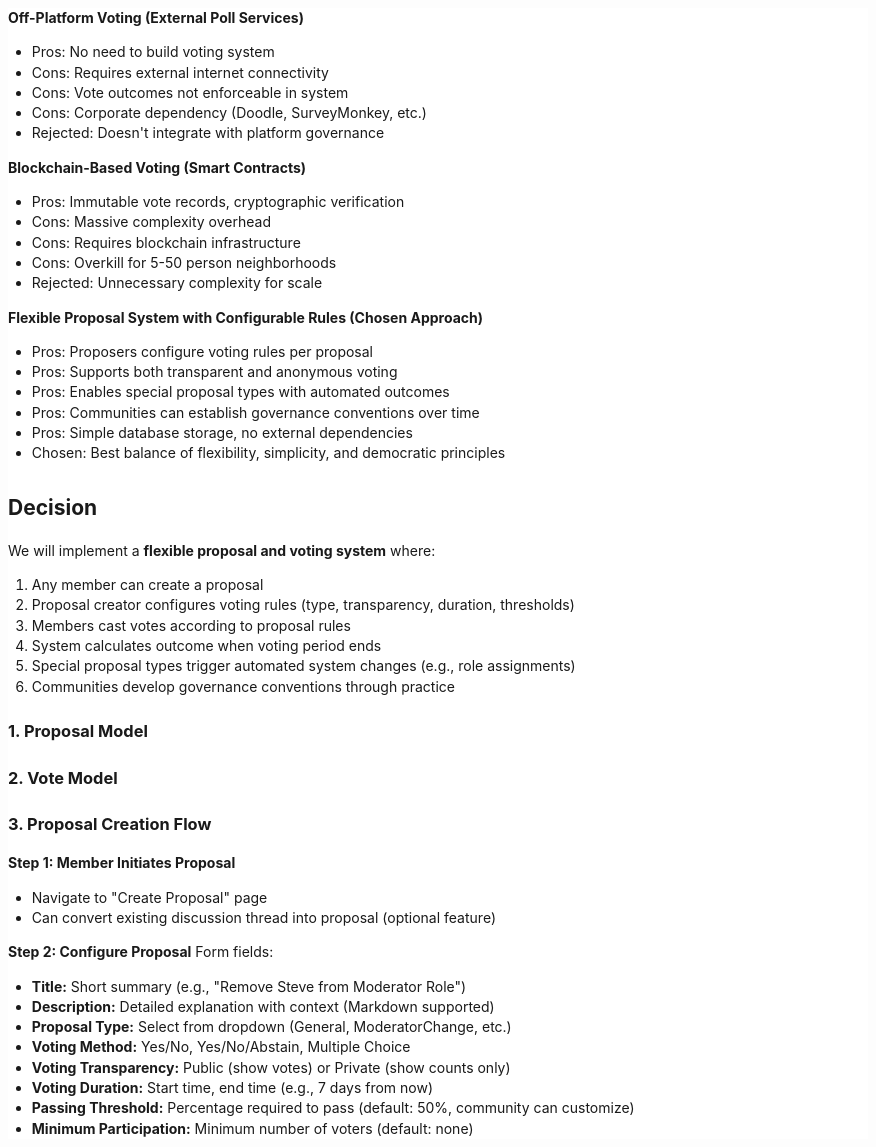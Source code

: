 **Off-Platform Voting (External Poll Services)**
- Pros: No need to build voting system
- Cons: Requires external internet connectivity
- Cons: Vote outcomes not enforceable in system
- Cons: Corporate dependency (Doodle, SurveyMonkey, etc.)
- Rejected: Doesn't integrate with platform governance

**Blockchain-Based Voting (Smart Contracts)**
- Pros: Immutable vote records, cryptographic verification
- Cons: Massive complexity overhead
- Cons: Requires blockchain infrastructure
- Cons: Overkill for 5-50 person neighborhoods
- Rejected: Unnecessary complexity for scale

**Flexible Proposal System with Configurable Rules (Chosen Approach)**
- Pros: Proposers configure voting rules per proposal
- Pros: Supports both transparent and anonymous voting
- Pros: Enables special proposal types with automated outcomes
- Pros: Communities can establish governance conventions over time
- Pros: Simple database storage, no external dependencies
- Chosen: Best balance of flexibility, simplicity, and democratic principles

## Decision

We will implement a **flexible proposal and voting system** where:
1. Any member can create a proposal
2. Proposal creator configures voting rules (type, transparency, duration, thresholds)
3. Members cast votes according to proposal rules
4. System calculates outcome when voting period ends
5. Special proposal types trigger automated system changes (e.g., role assignments)
6. Communities develop governance conventions through practice

### 1. Proposal Model

### 2. Vote Model

### 3. Proposal Creation Flow

**Step 1: Member Initiates Proposal**
- Navigate to "Create Proposal" page
- Can convert existing discussion thread into proposal (optional feature)

**Step 2: Configure Proposal**
Form fields:
- **Title:** Short summary (e.g., "Remove Steve from Moderator Role")
- **Description:** Detailed explanation with context (Markdown supported)
- **Proposal Type:** Select from dropdown (General, ModeratorChange, etc.)
- **Voting Method:** Yes/No, Yes/No/Abstain, Multiple Choice
- **Voting Transparency:** Public (show votes) or Private (show counts only)
- **Voting Duration:** Start time, end time (e.g., 7 days from now)
- **Passing Threshold:** Percentage required to pass (default: 50%, community can customize)
- **Minimum Participation:** Minimum number of voters (default: none)
